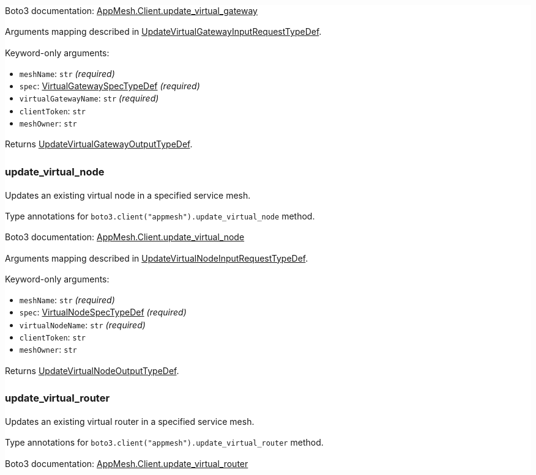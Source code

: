 Boto3 documentation:
[AppMesh.Client.update_virtual_gateway](https://boto3.amazonaws.com/v1/documentation/api/latest/reference/services/appmesh.html#AppMesh.Client.update_virtual_gateway)

Arguments mapping described in
[UpdateVirtualGatewayInputRequestTypeDef](./type_defs.md#updatevirtualgatewayinputrequesttypedef).

Keyword-only arguments:

- `meshName`: `str` *(required)*
- `spec`: [VirtualGatewaySpecTypeDef](./type_defs.md#virtualgatewayspectypedef)
  *(required)*
- `virtualGatewayName`: `str` *(required)*
- `clientToken`: `str`
- `meshOwner`: `str`

Returns
[UpdateVirtualGatewayOutputTypeDef](./type_defs.md#updatevirtualgatewayoutputtypedef).

<a id="update\_virtual\_node"></a>

### update_virtual_node

Updates an existing virtual node in a specified service mesh.

Type annotations for `boto3.client("appmesh").update_virtual_node` method.

Boto3 documentation:
[AppMesh.Client.update_virtual_node](https://boto3.amazonaws.com/v1/documentation/api/latest/reference/services/appmesh.html#AppMesh.Client.update_virtual_node)

Arguments mapping described in
[UpdateVirtualNodeInputRequestTypeDef](./type_defs.md#updatevirtualnodeinputrequesttypedef).

Keyword-only arguments:

- `meshName`: `str` *(required)*
- `spec`: [VirtualNodeSpecTypeDef](./type_defs.md#virtualnodespectypedef)
  *(required)*
- `virtualNodeName`: `str` *(required)*
- `clientToken`: `str`
- `meshOwner`: `str`

Returns
[UpdateVirtualNodeOutputTypeDef](./type_defs.md#updatevirtualnodeoutputtypedef).

<a id="update\_virtual\_router"></a>

### update_virtual_router

Updates an existing virtual router in a specified service mesh.

Type annotations for `boto3.client("appmesh").update_virtual_router` method.

Boto3 documentation:
[AppMesh.Client.update_virtual_router](https://boto3.amazonaws.com/v1/documentation/api/latest/reference/services/appmesh.html#AppMesh.Client.update_virtual_router)
